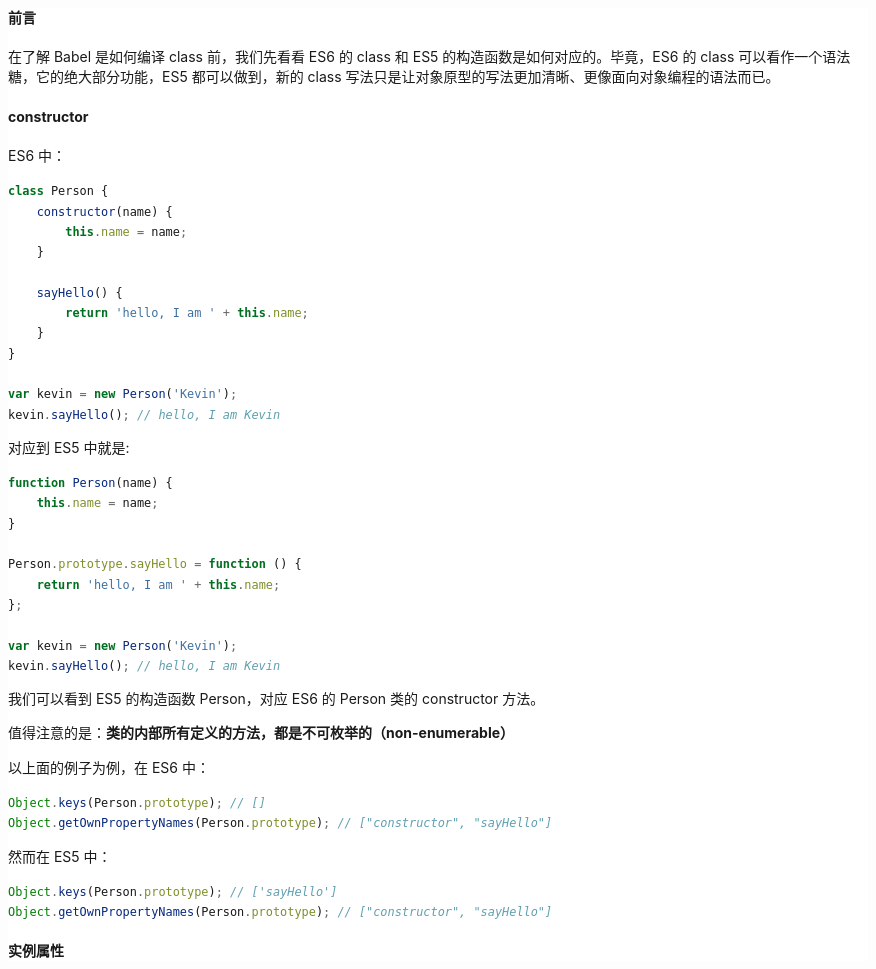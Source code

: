 #### 前言

在了解 Babel 是如何编译 class 前，我们先看看 ES6 的 class 和 ES5 的构造函数是如何对应的。毕竟，ES6 的 class 可以看作一个语法糖，它的绝大部分功能，ES5 都可以做到，新的 class 写法只是让对象原型的写法更加清晰、更像面向对象编程的语法而已。

#### constructor

ES6 中：

```javascript
class Person {
    constructor(name) {
        this.name = name;
    }

    sayHello() {
        return 'hello, I am ' + this.name;
    }
}

var kevin = new Person('Kevin');
kevin.sayHello(); // hello, I am Kevin
```

对应到 ES5 中就是:

```javascript
function Person(name) {
    this.name = name;
}

Person.prototype.sayHello = function () {
    return 'hello, I am ' + this.name;
};

var kevin = new Person('Kevin');
kevin.sayHello(); // hello, I am Kevin
```

我们可以看到 ES5 的构造函数 Person，对应 ES6 的 Person 类的 constructor 方法。

值得注意的是：**类的内部所有定义的方法，都是不可枚举的（non-enumerable）**

以上面的例子为例，在 ES6 中：

```javascript
Object.keys(Person.prototype); // []
Object.getOwnPropertyNames(Person.prototype); // ["constructor", "sayHello"]
```

然而在 ES5 中：

```javascript
Object.keys(Person.prototype); // ['sayHello']
Object.getOwnPropertyNames(Person.prototype); // ["constructor", "sayHello"]
```

#### 实例属性
